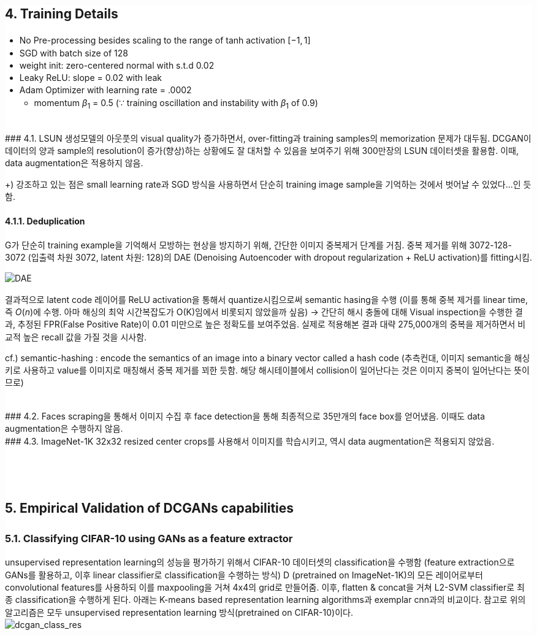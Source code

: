 ## 4. Training Details

- No Pre-processing besides scaling to the range of tanh activation $[-1, 1]$
- SGD with batch size of 128
- weight init: zero-centered normal with s.t.d 0.02
- Leaky ReLU: slope = 0.02 with leak
- Adam Optimizer with learning rate = .0002
  - momentum $\beta_1$ = 0.5 ($\because$ training oscillation and instability with $\beta_1$ of 0.9)
<br>
### 4.1. LSUN
생성모델의 아웃풋의 visual quality가 증가하면서, over-fitting과 training samples의 memorization 문제가 대두됨. DCGAN이 데이터의 양과 sample의 resolution이 증가(향상)하는 상황에도 잘 대처할 수 있음을 보여주기 위해 300만장의 LSUN 데이터셋을 활용함.
이때, data augmentation은 적용하지 않음. 

+) 강조하고 있는 점은 small learning rate과 SGD 방식을 사용하면서 단순히 training image sample을 기억하는 것에서 벗어날 수 있었다...인 듯함.
<br>
#### 4.1.1. Deduplication
G가 단순히 training example을 기억해서 모방하는 현상을 방지하기 위해, 간단한 이미지 중복제거 단계를 거침.
중복 제거를 위해 3072-128-3072 (입출력 차원 3072, latent 차원: 128)의 DAE (Denoising Autoencoder with dropout regularization + ReLU activation)를 fitting시킴. 

![DAE](../figures/DAE.png)

결과적으로 latent code 레이어를 ReLU activation을 통해서 quantize시킴으로써 semantic hasing을 수행 (이를 통해 중복 제거를 linear time, 즉 $O(n)$에 수행. 아마 해싱의 최악 시간복잡도가 O(K)임에서 비롯되지 않았을까 싶음) → 간단히 해시 충돌에 대해 Visual inspection을 수행한 결과, 추정된 FPR(False Positive Rate)이 0.01 미만으로 높은 정확도를 보여주었음. 실제로 적용해본 결과 대략 275,000개의 중복을 제거하면서 비교적 높은 recall 값을 가질 것을 시사함.

cf.) semantic-hashing
: encode the semantics of an image into a binary vector called a hash code
(추측컨대, 이미지 semantic을 해싱 키로 사용하고 value를 이미지로 매칭해서 중복 제거를 꾀한 듯함. 해당 해시테이블에서 collision이 일어난다는 것은 이미지 중복이 일어난다는 뜻이므로)

<br>
### 4.2. Faces
scraping을 통해서 이미지 수집 후 face detection을 통해 최종적으로 35만개의 face box를 얻어냈음. 이때도 data augmentation은 수행하지 않음.
<br>
### 4.3. ImageNet-1K
32x32 resized center crops를 사용해서 이미지를 학습시키고, 역시 data augmentation은 적용되지 않았음.

<br></br>
## 5. Empirical Validation of DCGANs capabilities


### 5.1. Classifying CIFAR-10 using GANs as a feature extractor

unsupervised representation learning의 성능을 평가하기 위해서 CIFAR-10 데이터셋의 classification을 수행함 (feature extraction으로 GANs를 활용하고, 이후 linear classifier로 classification을 수행하는 방식)
D (pretrained on ImageNet-1K)의 모든 레이어로부터 convolutional features를 사용하되 이를 maxpooling을 거쳐 4x4의 grid로 만들어줌. 이후, flatten & concat을 거쳐 L2-SVM classifier로 최종 classification을 수행하게 된다.
아래는 K-means based representation learning algorithms과 exemplar cnn과의 비교이다. 참고로 위의 알고리즘은 모두 unsupervised representation learning 방식(pretrained on CIFAR-10)이다.
<br>
![dcgan_class_res](../figures/dcgan_classification_results.png)
<br>